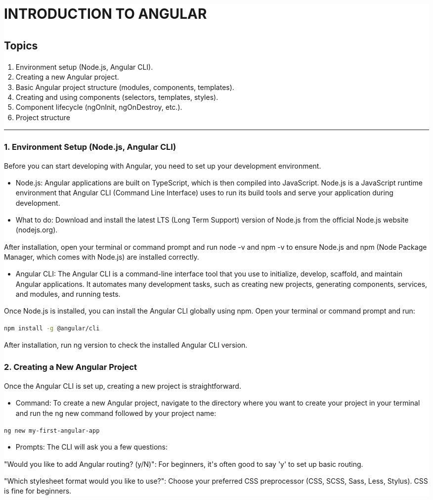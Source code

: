 # INTRODUCTION TO ANGULAR

## Topics
 1. Environment setup (Node.js, Angular CLI).
 2. Creating a new Angular project.
 3. Basic Angular project structure (modules, components, templates).
 4. Creating and using components (selectors, templates, styles).
 5. Component lifecycle (ngOnInit, ngOnDestroy, etc.).
 6. Project structure

--------------------

### 1. Environment Setup (Node.js, Angular CLI)

Before you can start developing with Angular, you need to set up your development environment.

- Node.js: Angular applications are built on TypeScript, which is then compiled into JavaScript. Node.js is a JavaScript runtime environment that Angular CLI (Command Line Interface) uses to run its build tools and serve your application during development.

- What to do: Download and install the latest LTS (Long Term Support) version of Node.js from the official Node.js website (nodejs.org).

After installation, open your terminal or command prompt and run node -v and npm -v to ensure Node.js and npm (Node Package Manager, which comes with Node.js) are installed correctly.

- Angular CLI: The Angular CLI is a command-line interface tool that you use to initialize, develop, scaffold, and maintain Angular applications. It automates many development tasks, such as creating new projects, generating components, services, and modules, and running tests.

Once Node.js is installed, you can install the Angular CLI globally using npm. Open your terminal or command prompt and run:

````Bash
npm install -g @angular/cli
````
After installation, run ng version to check the installed Angular CLI version.

### 2. Creating a New Angular Project

Once the Angular CLI is set up, creating a new project is straightforward.

- Command: To create a new Angular project, navigate to the directory where you want to create your project in your terminal and run the ng new command followed by your project name:

````bash
ng new my-first-angular-app
````
- Prompts: The CLI will ask you a few questions:

"Would you like to add Angular routing? (y/N)": For beginners, it's often good to say 'y' to set up basic routing.

"Which stylesheet format would you like to use?": Choose your preferred CSS preprocessor (CSS, SCSS, Sass, Less, Stylus). CSS is fine for beginners.
